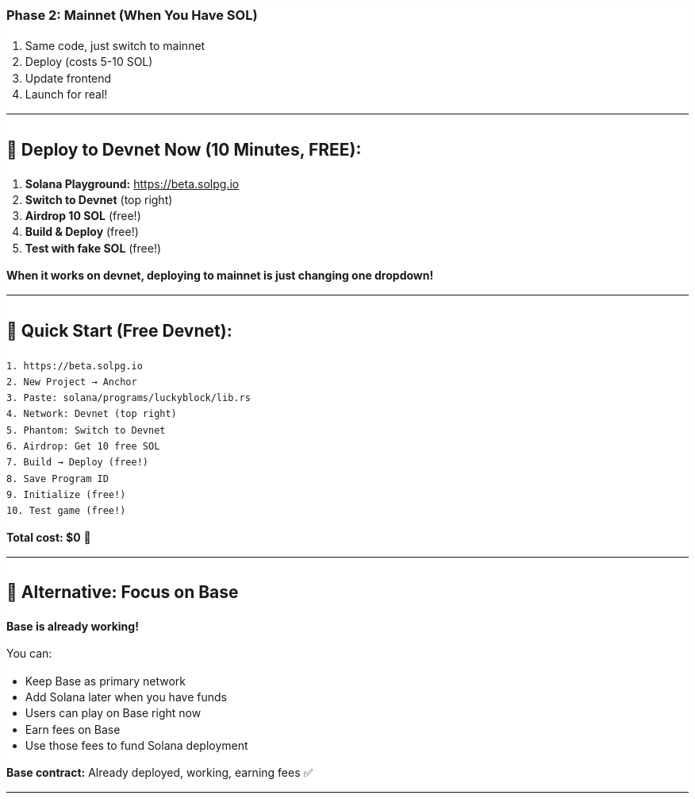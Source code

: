 ### **Phase 2: Mainnet (When You Have SOL)**
1. Same code, just switch to mainnet
2. Deploy (costs 5-10 SOL)
3. Update frontend
4. Launch for real!

---

## 🚀 **Deploy to Devnet Now (10 Minutes, FREE):**

1. **Solana Playground:** https://beta.solpg.io
2. **Switch to Devnet** (top right)
3. **Airdrop 10 SOL** (free!)
4. **Build & Deploy** (free!)
5. **Test with fake SOL** (free!)

**When it works on devnet, deploying to mainnet is just changing one dropdown!**

---

## 📝 **Quick Start (Free Devnet):**

```
1. https://beta.solpg.io
2. New Project → Anchor
3. Paste: solana/programs/luckyblock/lib.rs
4. Network: Devnet (top right)
5. Phantom: Switch to Devnet
6. Airdrop: Get 10 free SOL
7. Build → Deploy (free!)
8. Save Program ID
9. Initialize (free!)
10. Test game (free!)
```

**Total cost: $0** 🎉

---

## 🌟 **Alternative: Focus on Base**

**Base is already working!**

You can:
- Keep Base as primary network
- Add Solana later when you have funds
- Users can play on Base right now
- Earn fees on Base
- Use those fees to fund Solana deployment

**Base contract:** Already deployed, working, earning fees ✅

---
